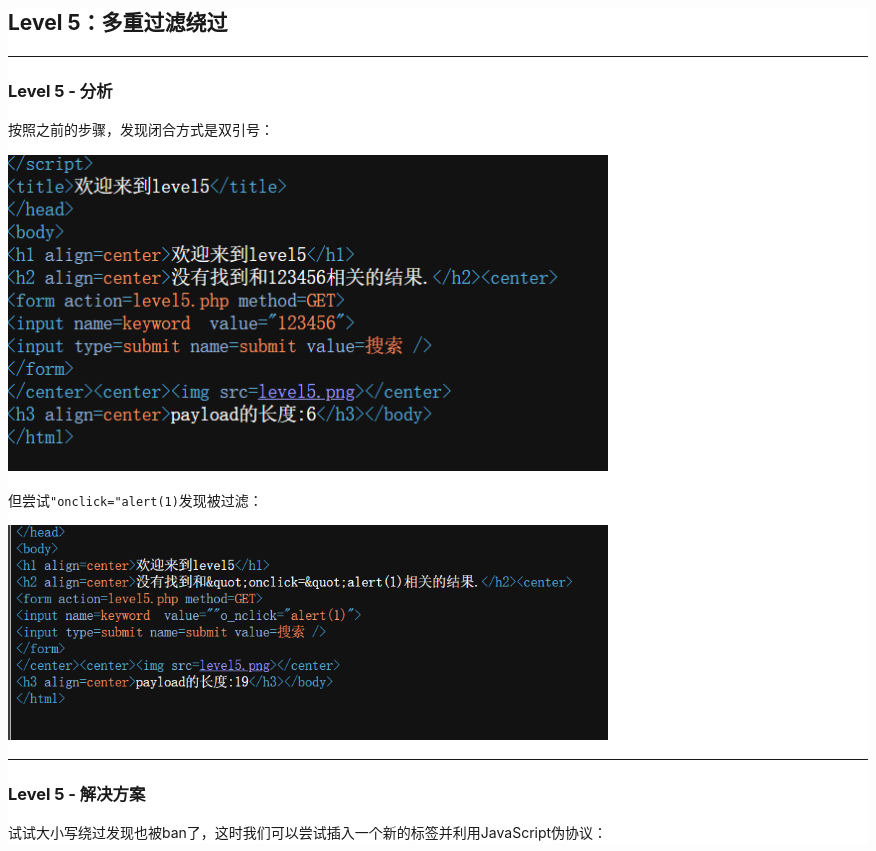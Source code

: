 
## Level 5：多重过滤绕过

---


### Level 5 - 分析

按照之前的步骤，发现闭合方式是双引号：

<img src="./images/xss-labs_5双引号闭合.png" alt="双引号闭合" width="600">

但尝试`"onclick="alert(1)`发现被过滤：

<img src="./images/xss-labs_on绕过.png" alt="on被过滤" width="600">

---


### Level 5 - 解决方案

试试大小写绕过发现也被ban了，这时我们可以尝试插入一个新的标签并利用JavaScript伪协议：
